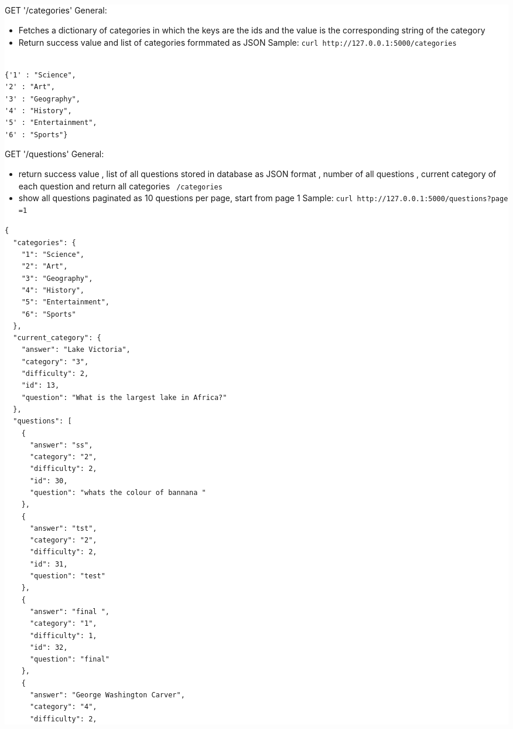 GET '/categories'
General:
- Fetches a dictionary of categories in which the keys are the ids and the value is the corresponding string of the category
- Return success value and list of categories formmated as JSON 
Sample: ```curl http://127.0.0.1:5000/categories ```
```

{'1' : "Science",
'2' : "Art",
'3' : "Geography",
'4' : "History",
'5' : "Entertainment",
'6' : "Sports"}
```

GET '/questions'
General:
- return success value , list of all questions stored in database as JSON format , number of all questions , current category of each question and return all categories ``` /categories```
- show all questions paginated as 10 questions per page, start from page 1 
Sample: ```curl http://127.0.0.1:5000/questions?page=1 ```
```
{
  "categories": {
    "1": "Science",
    "2": "Art",
    "3": "Geography",
    "4": "History",
    "5": "Entertainment",
    "6": "Sports"
  },
  "current_category": {
    "answer": "Lake Victoria",
    "category": "3",
    "difficulty": 2,
    "id": 13,
    "question": "What is the largest lake in Africa?"
  },
  "questions": [
    {
      "answer": "ss",
      "category": "2",
      "difficulty": 2,
      "id": 30,
      "question": "whats the colour of bannana "
    },
    {
      "answer": "tst",
      "category": "2",
      "difficulty": 2,
      "id": 31,
      "question": "test"
    },
    {
      "answer": "final ",
      "category": "1",
      "difficulty": 1,
      "id": 32,
      "question": "final"
    },
    {
      "answer": "George Washington Carver",
      "category": "4",
      "difficulty": 2,
```
